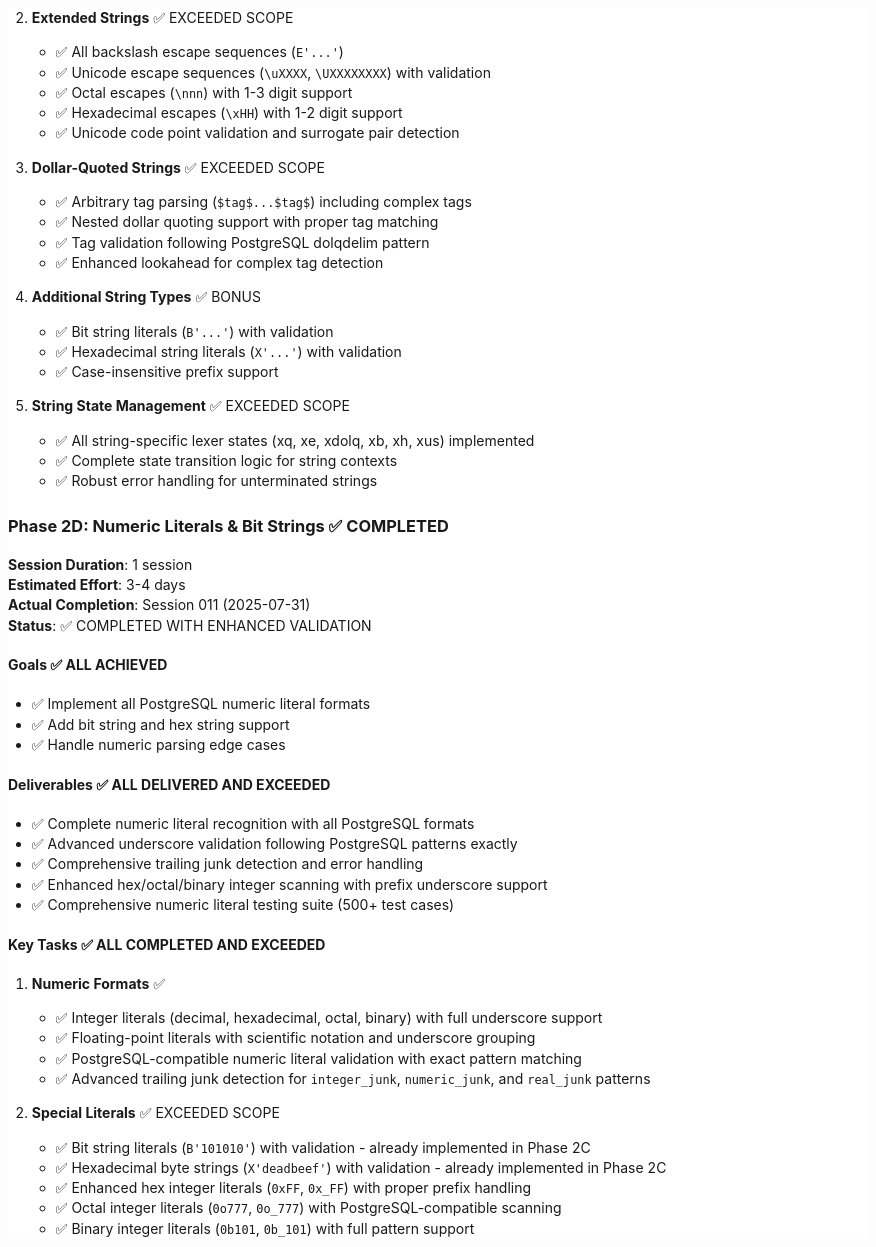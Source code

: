 2. **Extended Strings** ✅ EXCEEDED SCOPE
   - ✅ All backslash escape sequences (`E'...'`)
   - ✅ Unicode escape sequences (`\uXXXX`, `\UXXXXXXXX`) with validation
   - ✅ Octal escapes (`\nnn`) with 1-3 digit support
   - ✅ Hexadecimal escapes (`\xHH`) with 1-2 digit support
   - ✅ Unicode code point validation and surrogate pair detection

3. **Dollar-Quoted Strings** ✅ EXCEEDED SCOPE
   - ✅ Arbitrary tag parsing (`$tag$...$tag$`) including complex tags
   - ✅ Nested dollar quoting support with proper tag matching
   - ✅ Tag validation following PostgreSQL dolqdelim pattern
   - ✅ Enhanced lookahead for complex tag detection

4. **Additional String Types** ✅ BONUS
   - ✅ Bit string literals (`B'...'`) with validation
   - ✅ Hexadecimal string literals (`X'...'`) with validation
   - ✅ Case-insensitive prefix support

5. **String State Management** ✅ EXCEEDED SCOPE
   - ✅ All string-specific lexer states (xq, xe, xdolq, xb, xh, xus) implemented
   - ✅ Complete state transition logic for string contexts
   - ✅ Robust error handling for unterminated strings

### Phase 2D: Numeric Literals & Bit Strings ✅ COMPLETED
**Session Duration**: 1 session  
**Estimated Effort**: 3-4 days  
**Actual Completion**: Session 011 (2025-07-31)  
**Status**: ✅ COMPLETED WITH ENHANCED VALIDATION

#### Goals ✅ ALL ACHIEVED
- ✅ Implement all PostgreSQL numeric literal formats
- ✅ Add bit string and hex string support
- ✅ Handle numeric parsing edge cases

#### Deliverables ✅ ALL DELIVERED AND EXCEEDED
- ✅ Complete numeric literal recognition with all PostgreSQL formats
- ✅ Advanced underscore validation following PostgreSQL patterns exactly
- ✅ Comprehensive trailing junk detection and error handling
- ✅ Enhanced hex/octal/binary integer scanning with prefix underscore support
- ✅ Comprehensive numeric literal testing suite (500+ test cases)

#### Key Tasks ✅ ALL COMPLETED AND EXCEEDED
1. **Numeric Formats** ✅
   - ✅ Integer literals (decimal, hexadecimal, octal, binary) with full underscore support
   - ✅ Floating-point literals with scientific notation and underscore grouping
   - ✅ PostgreSQL-compatible numeric literal validation with exact pattern matching
   - ✅ Advanced trailing junk detection for `integer_junk`, `numeric_junk`, and `real_junk` patterns

2. **Special Literals** ✅ EXCEEDED SCOPE
   - ✅ Bit string literals (`B'101010'`) with validation - already implemented in Phase 2C
   - ✅ Hexadecimal byte strings (`X'deadbeef'`) with validation - already implemented in Phase 2C
   - ✅ Enhanced hex integer literals (`0xFF`, `0x_FF`) with proper prefix handling
   - ✅ Octal integer literals (`0o777`, `0o_777`) with PostgreSQL-compatible scanning
   - ✅ Binary integer literals (`0b101`, `0b_101`) with full pattern support
